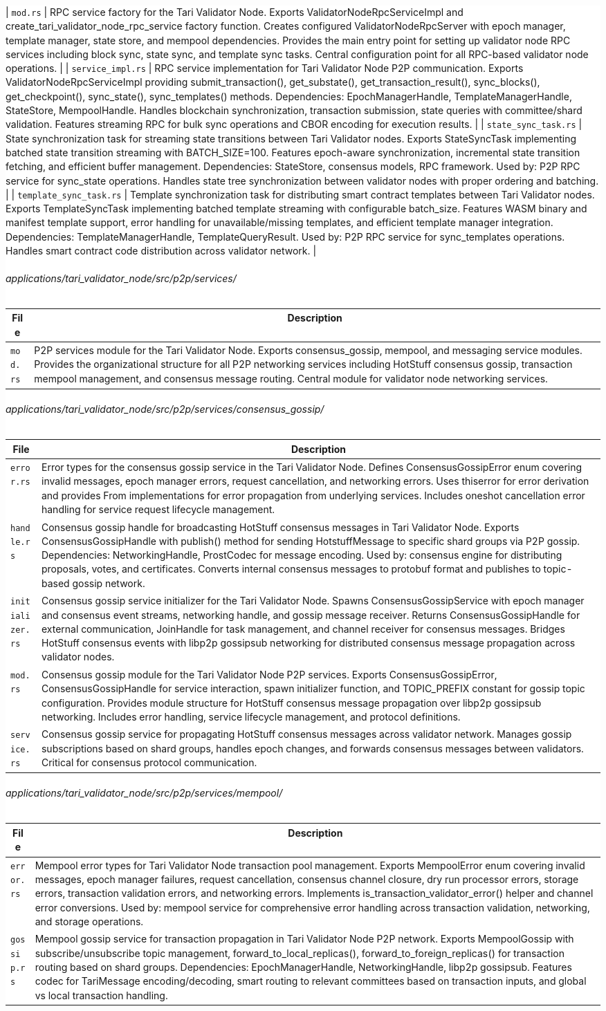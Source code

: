 | `mod.rs` | RPC service factory for the Tari Validator Node. Exports ValidatorNodeRpcServiceImpl and create_tari_validator_node_rpc_service factory function. Creates configured ValidatorNodeRpcServer with epoch manager, template manager, state store, and mempool dependencies. Provides the main entry point for setting up validator node RPC services including block sync, state sync, and template sync tasks. Central configuration point for all RPC-based validator node operations. |
| `service_impl.rs` | RPC service implementation for Tari Validator Node P2P communication. Exports ValidatorNodeRpcServiceImpl providing submit_transaction(), get_substate(), get_transaction_result(), sync_blocks(), get_checkpoint(), sync_state(), sync_templates() methods. Dependencies: EpochManagerHandle, TemplateManagerHandle, StateStore, MempoolHandle. Handles blockchain synchronization, transaction submission, state queries with committee/shard validation. Features streaming RPC for bulk sync operations and CBOR encoding for execution results. |
| `state_sync_task.rs` | State synchronization task for streaming state transitions between Tari Validator nodes. Exports StateSyncTask implementing batched state transition streaming with BATCH_SIZE=100. Features epoch-aware synchronization, incremental state transition fetching, and efficient buffer management. Dependencies: StateStore, consensus models, RPC framework. Used by: P2P RPC service for sync_state operations. Handles state tree synchronization between validator nodes with proper ordering and batching. |
| `template_sync_task.rs` | Template synchronization task for distributing smart contract templates between Tari Validator nodes. Exports TemplateSyncTask implementing batched template streaming with configurable batch_size. Features WASM binary and manifest template support, error handling for unavailable/missing templates, and efficient template manager integration. Dependencies: TemplateManagerHandle, TemplateQueryResult. Used by: P2P RPC service for sync_templates operations. Handles smart contract code distribution across validator network. |

###### applications/tari_validator_node/src/p2p/services/

| File | Description |
|------|-------------|
| `mod.rs` | P2P services module for the Tari Validator Node. Exports consensus_gossip, mempool, and messaging service modules. Provides the organizational structure for all P2P networking services including HotStuff consensus gossip, transaction mempool management, and consensus message routing. Central module for validator node networking services. |

###### applications/tari_validator_node/src/p2p/services/consensus_gossip/

| File | Description |
|------|-------------|
| `error.rs` | Error types for the consensus gossip service in the Tari Validator Node. Defines ConsensusGossipError enum covering invalid messages, epoch manager errors, request cancellation, and networking errors. Uses thiserror for error derivation and provides From implementations for error propagation from underlying services. Includes oneshot cancellation error handling for service request lifecycle management. |
| `handle.rs` | Consensus gossip handle for broadcasting HotStuff consensus messages in Tari Validator Node. Exports ConsensusGossipHandle with publish() method for sending HotstuffMessage to specific shard groups via P2P gossip. Dependencies: NetworkingHandle, ProstCodec for message encoding. Used by: consensus engine for distributing proposals, votes, and certificates. Converts internal consensus messages to protobuf format and publishes to topic-based gossip network. |
| `initializer.rs` | Consensus gossip service initializer for the Tari Validator Node. Spawns ConsensusGossipService with epoch manager and consensus event streams, networking handle, and gossip message receiver. Returns ConsensusGossipHandle for external communication, JoinHandle for task management, and channel receiver for consensus messages. Bridges HotStuff consensus events with libp2p gossipsub networking for distributed consensus message propagation across validator nodes. |
| `mod.rs` | Consensus gossip module for the Tari Validator Node P2P services. Exports ConsensusGossipError, ConsensusGossipHandle for service interaction, spawn initializer function, and TOPIC_PREFIX constant for gossip topic configuration. Provides module structure for HotStuff consensus message propagation over libp2p gossipsub networking. Includes error handling, service lifecycle management, and protocol definitions. |
| `service.rs` | Consensus gossip service for propagating HotStuff consensus messages across validator network. Manages gossip subscriptions based on shard groups, handles epoch changes, and forwards consensus messages between validators. Critical for consensus protocol communication. |

###### applications/tari_validator_node/src/p2p/services/mempool/

| File | Description |
|------|-------------|
| `error.rs` | Mempool error types for Tari Validator Node transaction pool management. Exports MempoolError enum covering invalid messages, epoch manager failures, request cancellation, consensus channel closure, dry run processor errors, storage errors, transaction validation errors, and networking errors. Implements is_transaction_validator_error() helper and channel error conversions. Used by: mempool service for comprehensive error handling across transaction validation, networking, and storage operations. |
| `gossip.rs` | Mempool gossip service for transaction propagation in Tari Validator Node P2P network. Exports MempoolGossip with subscribe/unsubscribe topic management, forward_to_local_replicas(), forward_to_foreign_replicas() for transaction routing based on shard groups. Dependencies: EpochManagerHandle, NetworkingHandle, libp2p gossipsub. Features codec for TariMessage encoding/decoding, smart routing to relevant committees based on transaction inputs, and global vs local transaction handling. |